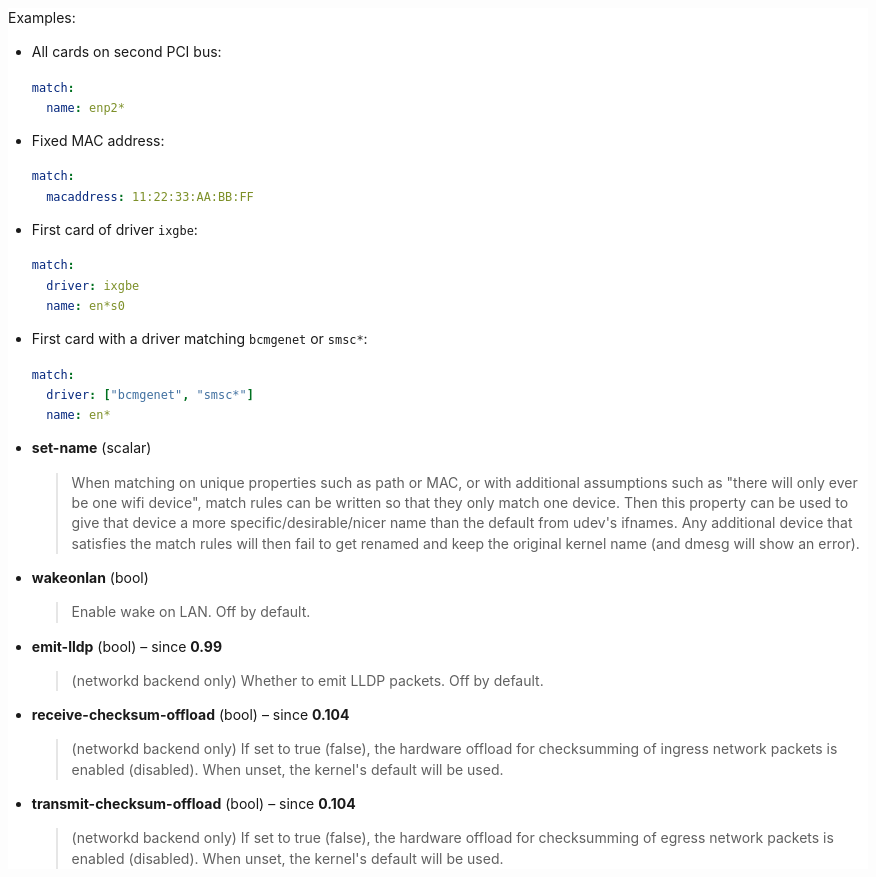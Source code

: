   Examples:

  - All cards on second PCI bus:
    ```yaml
    match:
      name: enp2*
    ```

  - Fixed MAC address:
    ```yaml
    match:
      macaddress: 11:22:33:AA:BB:FF
    ```

  - First card of driver ``ixgbe``:
    ```yaml
    match:
      driver: ixgbe
      name: en*s0
    ```

  - First card with a driver matching ``bcmgenet`` or ``smsc*``:
    ```yaml
    match:
      driver: ["bcmgenet", "smsc*"]
      name: en*
    ```

- **set-name** (scalar)

  > When matching on unique properties such as path or MAC, or with additional
  > assumptions such as "there will only ever be one wifi device", match rules
  > can be written so that they only match one device. Then this property can be
  > used to give that device a more specific/desirable/nicer name than the
  > default from udev's ifnames. Any additional device that satisfies the match
  > rules will then fail to get renamed and keep the original kernel name (and
  > dmesg will show an error).

- **wakeonlan** (bool)

  > Enable wake on LAN. Off by default.

- **emit-lldp** (bool) – since **0.99**

  > (networkd backend only) Whether to emit LLDP packets. Off by default.

- **receive-checksum-offload** (bool) – since **0.104**

  > (networkd backend only) If set to true (false), the hardware offload for
  > checksumming of ingress network packets is enabled (disabled). When unset,
  > the kernel's default will be used.

- **transmit-checksum-offload** (bool) – since **0.104**

  > (networkd backend only) If set to true (false), the hardware offload for
  > checksumming of egress network packets is enabled (disabled). When unset,
  > the kernel's default will be used.

